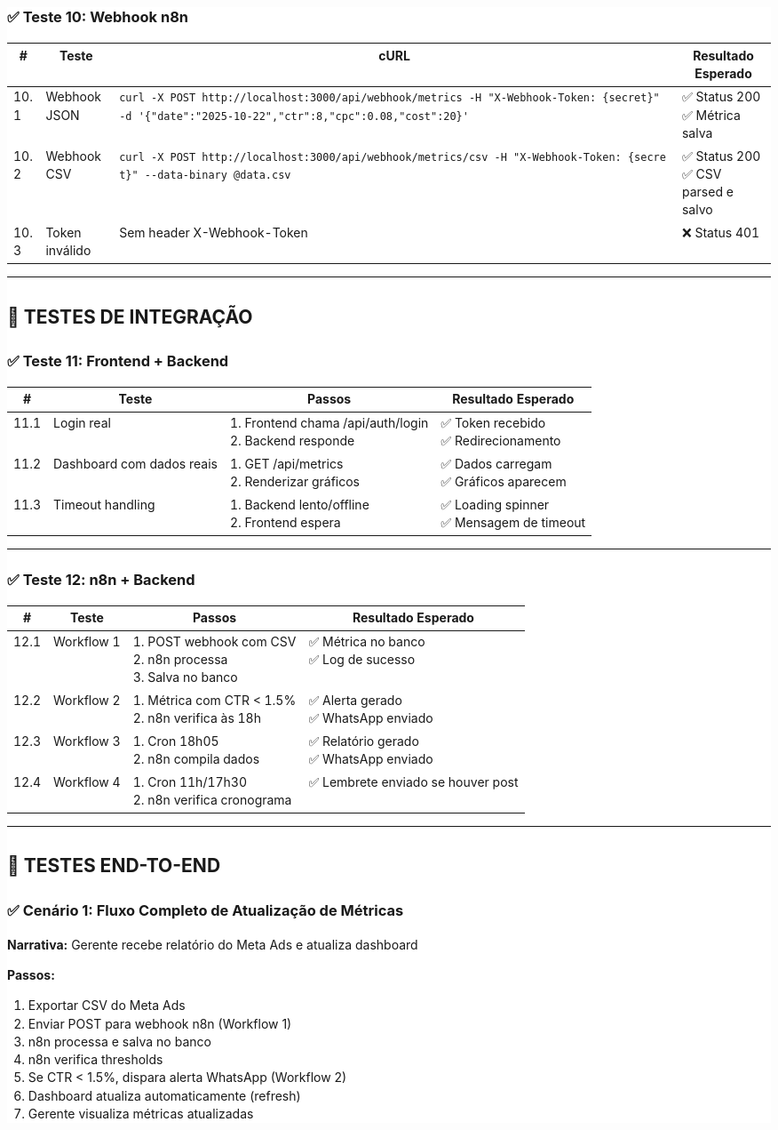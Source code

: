 
### ✅ Teste 10: Webhook n8n

| # | Teste | cURL | Resultado Esperado |
|---|-------|------|-------------------|
| 10.1 | Webhook JSON | `curl -X POST http://localhost:3000/api/webhook/metrics -H "X-Webhook-Token: {secret}" -d '{"date":"2025-10-22","ctr":8,"cpc":0.08,"cost":20}'` | ✅ Status 200<br>✅ Métrica salva |
| 10.2 | Webhook CSV | `curl -X POST http://localhost:3000/api/webhook/metrics/csv -H "X-Webhook-Token: {secret}" --data-binary @data.csv` | ✅ Status 200<br>✅ CSV parsed e salvo |
| 10.3 | Token inválido | Sem header X-Webhook-Token | ❌ Status 401 |

---

## 🔗 TESTES DE INTEGRAÇÃO

### ✅ Teste 11: Frontend + Backend

| # | Teste | Passos | Resultado Esperado |
|---|-------|--------|-------------------|
| 11.1 | Login real | 1. Frontend chama /api/auth/login<br>2. Backend responde | ✅ Token recebido<br>✅ Redirecionamento |
| 11.2 | Dashboard com dados reais | 1. GET /api/metrics<br>2. Renderizar gráficos | ✅ Dados carregam<br>✅ Gráficos aparecem |
| 11.3 | Timeout handling | 1. Backend lento/offline<br>2. Frontend espera | ✅ Loading spinner<br>✅ Mensagem de timeout |

---

### ✅ Teste 12: n8n + Backend

| # | Teste | Passos | Resultado Esperado |
|---|-------|--------|-------------------|
| 12.1 | Workflow 1 | 1. POST webhook com CSV<br>2. n8n processa<br>3. Salva no banco | ✅ Métrica no banco<br>✅ Log de sucesso |
| 12.2 | Workflow 2 | 1. Métrica com CTR < 1.5%<br>2. n8n verifica às 18h | ✅ Alerta gerado<br>✅ WhatsApp enviado |
| 12.3 | Workflow 3 | 1. Cron 18h05<br>2. n8n compila dados | ✅ Relatório gerado<br>✅ WhatsApp enviado |
| 12.4 | Workflow 4 | 1. Cron 11h/17h30<br>2. n8n verifica cronograma | ✅ Lembrete enviado se houver post |

---

## 🎯 TESTES END-TO-END

### ✅ Cenário 1: Fluxo Completo de Atualização de Métricas

**Narrativa:** Gerente recebe relatório do Meta Ads e atualiza dashboard

**Passos:**
1. Exportar CSV do Meta Ads
2. Enviar POST para webhook n8n (Workflow 1)
3. n8n processa e salva no banco
4. n8n verifica thresholds
5. Se CTR < 1.5%, dispara alerta WhatsApp (Workflow 2)
6. Dashboard atualiza automaticamente (refresh)
7. Gerente visualiza métricas atualizadas
